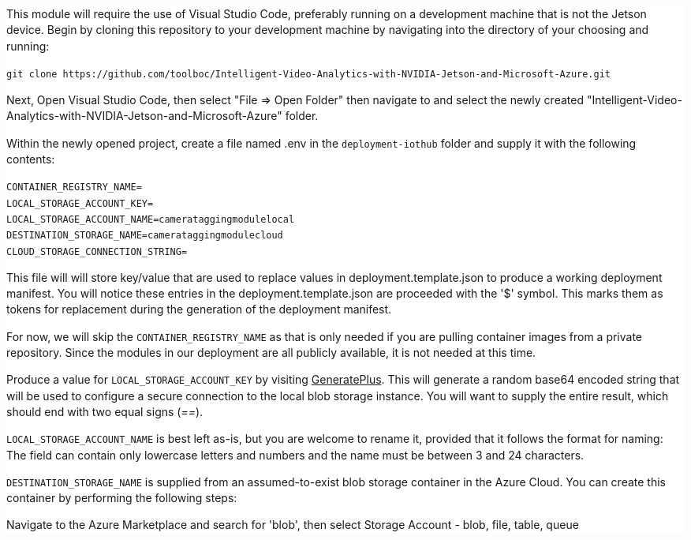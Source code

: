 This module will require the use of Visual Studio Code, preferably running on a development machine that is not the Jetson device.  Begin by cloning this repository to your development machine by navigating into the directory of your choosing and running:

```
git clone https://github.com/toolboc/Intelligent-Video-Analytics-with-NVIDIA-Jetson-and-Microsoft-Azure.git
```

Next, Open Visual Studio Code, then select "File => Open Folder" then navigate to and select the newly created "Intelligent-Video-Analytics-with-NVIDIA-Jetson-and-Microsoft-Azure" folder.

 Within the newly opened project, create a file named .env in the `deployment-iothub` folder and supply it with the following contents:

```
CONTAINER_REGISTRY_NAME=
LOCAL_STORAGE_ACCOUNT_KEY=
LOCAL_STORAGE_ACCOUNT_NAME=camerataggingmodulelocal
DESTINATION_STORAGE_NAME=camerataggingmodulecloud
CLOUD_STORAGE_CONNECTION_STRING=
```

This file will will store key/value that are used to replace values in deployment.template.json to produce a working deployment manifest. You will notice these entries in the deployment.template.json are proceeded with the '$' symbol.  This marks them as tokens for replacement during the generation of the deployment manifest.

For now, we will skip the `CONTAINER_REGISTRY_NAME` as that is only needed if you are pulling container images from a private repository.  Since the modules in our deployment are all publicly available, it is not needed at this time.

Produce a value for `LOCAL_STORAGE_ACCOUNT_KEY` by visiting [GeneratePlus](https://generate.plus/en/base64).  This will generate a random base64 encoded string that will be used to configure a secure connection to the local blob storage instance.  You will want to supply the entire result, which should end with two equal signs (*==*).

`LOCAL_STORAGE_ACCOUNT_NAME` is best left as-is, but you are welcome to rename it, provided that it follows the format for naming: The field can contain only lowercase letters and numbers and the name must be between 3 and 24 characters.

`DESTINATION_STORAGE_NAME` is supplied from an assumed-to-exist blob storage container in the Azure Cloud.  You can create this container by performing the following steps:

Navigate to the Azure Marketplace and search for 'blob', then select Storage Account - blob, file, table, queue
